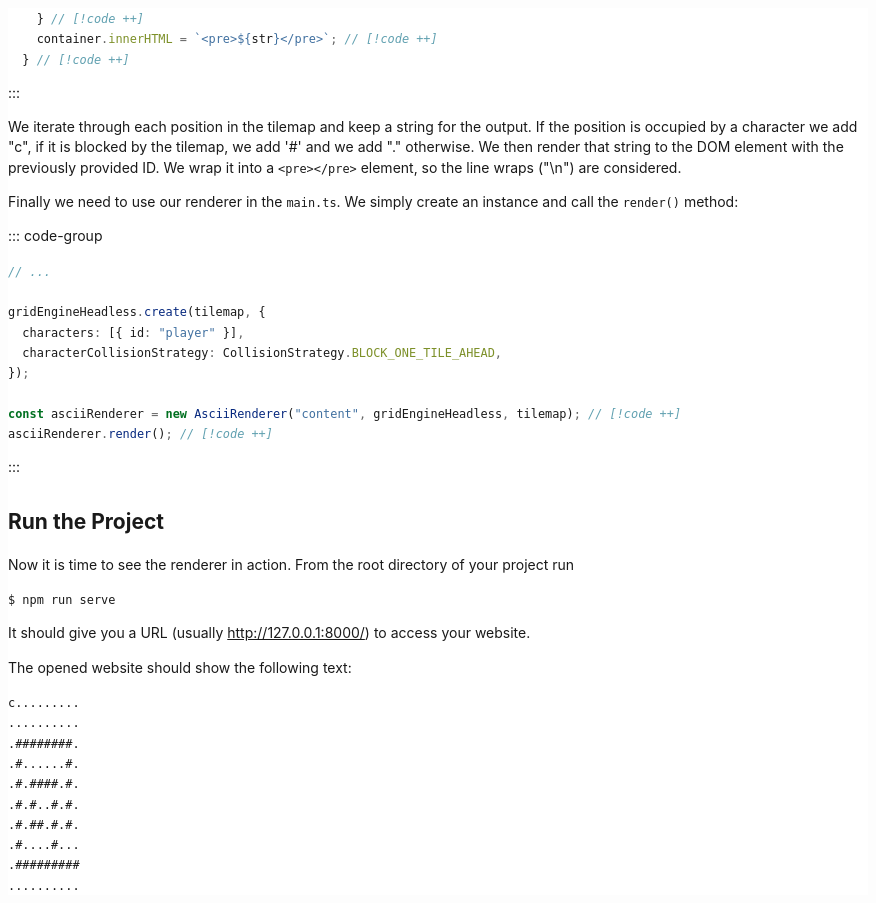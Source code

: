 ```typescript [src/AsciiRenderer.ts]
    } // [!code ++]
    container.innerHTML = `<pre>${str}</pre>`; // [!code ++]
  } // [!code ++]
```

:::

We iterate through each position in the tilemap and keep a string for the output. If the position is occupied by a character we add "c", if it is blocked by the tilemap, we add '#' and we add "." otherwise. We then render that string to the DOM element with the previously provided ID.
We wrap it into a `<pre></pre>` element, so the line wraps ("\n") are considered.

Finally we need to use our renderer in the `main.ts`. We simply create an instance and call the `render()` method:

::: code-group

```typescript [main.ts]
// ...

gridEngineHeadless.create(tilemap, {
  characters: [{ id: "player" }],
  characterCollisionStrategy: CollisionStrategy.BLOCK_ONE_TILE_AHEAD,
});

const asciiRenderer = new AsciiRenderer("content", gridEngineHeadless, tilemap); // [!code ++]
asciiRenderer.render(); // [!code ++]
```

:::

## Run the Project

Now it is time to see the renderer in action. From the root directory of your project run

```bash
$ npm run serve
```

It should give you a URL (usually http://127.0.0.1:8000/) to access your website.

The opened website should show the following text:

```
c.........
..........
.########.
.#......#.
.#.####.#.
.#.#..#.#.
.#.##.#.#.
.#....#...
.#########
..........
```
